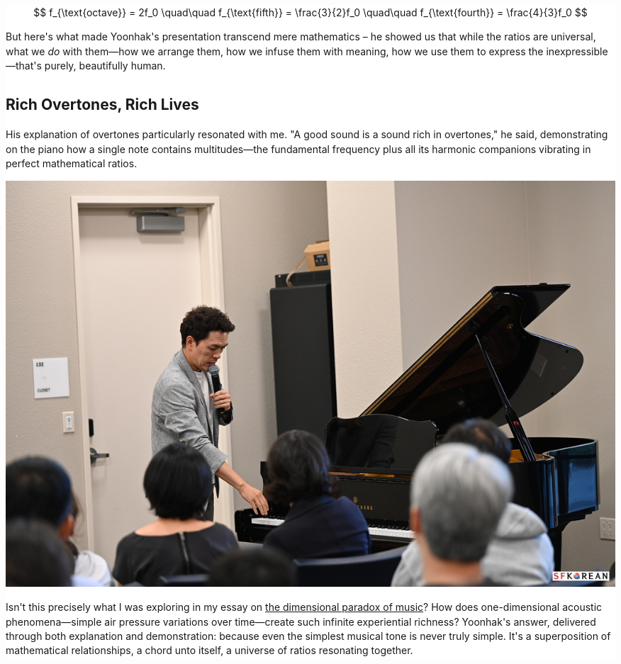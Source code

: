 $$
f_{\text{octave}} = 2f_0
\quad\quad f_{\text{fifth}} = \frac{3}{2}f_0
\quad\quad f_{\text{fourth}} = \frac{4}{3}f_0
$$

But here's what made Yoonhak's presentation transcend mere mathematics
&ndash;
he showed us that while the ratios are universal, <span class="emph">what we *do* with them—how we arrange them, how we infuse them with meaning, how we use them to express the inexpressible—that's purely, beautifully human.</span>

## Rich Overtones, Rich Lives

His explanation of overtones particularly resonated with me. "A good sound is a sound rich in overtones," he said, demonstrating on the piano how a single note contains multitudes—the fundamental frequency plus all its harmonic companions vibrating in perfect mathematical ratios.

<div class="img-container">
<img src="/resource/posts/2025-10-07-PDT - when mathematics dances with music/20251005111018_6_24540.jpg">
</div>

Isn't this precisely what I was exploring in my essay on [the dimensional paradox of music](/prajna/wonders/richness-of-musical-notes)? How does one-dimensional acoustic phenomena—simple air pressure variations over time—create such infinite experiential richness? Yoonhak's answer, delivered through both explanation and demonstration: <span class="emph">because even the simplest musical tone is never truly simple. It's a superposition of mathematical relationships, a chord unto itself, a universe of ratios resonating together.</span>

